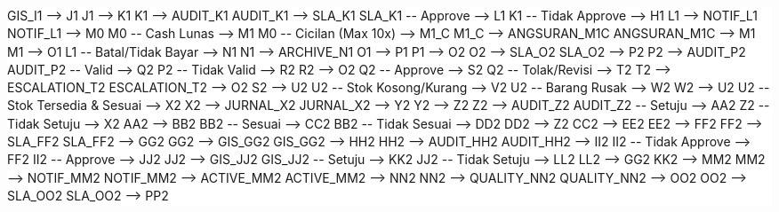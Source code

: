 GIS_I1 --> J1
J1 --> K1
K1 --> AUDIT_K1
AUDIT_K1 --> SLA_K1
SLA_K1 -- Approve --> L1
K1 -- Tidak Approve --> H1
L1 --> NOTIF_L1
NOTIF_L1 --> M0
M0 -- Cash Lunas --> M1
M0 -- Cicilan (Max 10x) --> M1_C
M1_C --> ANGSURAN_M1C
ANGSURAN_M1C --> M1
M1 --> O1
L1 -- Batal/Tidak Bayar --> N1
N1 --> ARCHIVE_N1
O1 --> P1
P1 --> O2
O2 --> SLA_O2
SLA_O2 --> P2
P2 --> AUDIT_P2
AUDIT_P2 -- Valid --> Q2
P2 -- Tidak Valid --> R2
R2 --> O2
Q2 -- Approve --> S2
Q2 -- Tolak/Revisi --> T2
T2 --> ESCALATION_T2
ESCALATION_T2 --> O2
S2 --> U2
U2 -- Stok Kosong/Kurang --> V2
U2 -- Barang Rusak --> W2
W2 --> U2
U2 -- Stok Tersedia & Sesuai --> X2
X2 --> JURNAL_X2
JURNAL_X2 --> Y2
Y2 --> Z2
Z2 --> AUDIT_Z2
AUDIT_Z2 -- Setuju --> AA2
Z2 -- Tidak Setuju --> X2
AA2 --> BB2
BB2 -- Sesuai --> CC2
BB2 -- Tidak Sesuai --> DD2
DD2 --> Z2
CC2 --> EE2
EE2 --> FF2
FF2 --> SLA_FF2
SLA_FF2 --> GG2
GG2 --> GIS_GG2
GIS_GG2 --> HH2
HH2 --> AUDIT_HH2
AUDIT_HH2 --> II2
II2 -- Tidak Approve --> FF2
II2 -- Approve --> JJ2
JJ2 --> GIS_JJ2
GIS_JJ2 -- Setuju --> KK2
JJ2 -- Tidak Setuju --> LL2
LL2 --> GG2
KK2 --> MM2
MM2 --> NOTIF_MM2
NOTIF_MM2 --> ACTIVE_MM2
ACTIVE_MM2 --> NN2
NN2 --> QUALITY_NN2
QUALITY_NN2 --> OO2
OO2 --> SLA_OO2
SLA_OO2 --> PP2